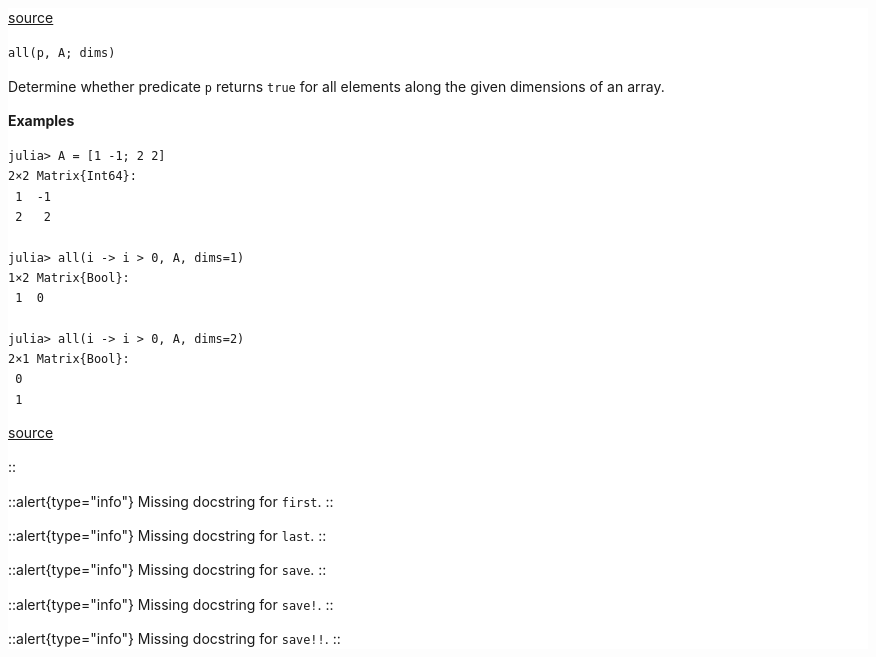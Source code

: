 
<a target='_blank' href='https://github.com/JuliaLang/julia/blob/bed2cd540a11544ed4be381d471bbf590f0b745e/base/reducedim.jl#L843-L864' class='documenter-source'>source</a><br>


```
all(p, A; dims)
```

Determine whether predicate `p` returns `true` for all elements along the given dimensions of an array.

**Examples**

```julia-repl
julia> A = [1 -1; 2 2]
2×2 Matrix{Int64}:
 1  -1
 2   2

julia> all(i -> i > 0, A, dims=1)
1×2 Matrix{Bool}:
 1  0

julia> all(i -> i > 0, A, dims=2)
2×1 Matrix{Bool}:
 0
 1
```


<a target='_blank' href='https://github.com/JuliaLang/julia/blob/bed2cd540a11544ed4be381d471bbf590f0b745e/base/reducedim.jl#L867-L888' class='documenter-source'>source</a><br>

::

::alert{type="info"}
Missing docstring for `first`. 
::



::alert{type="info"}
Missing docstring for `last`. 
::



::alert{type="info"}
Missing docstring for `save`. 
::



::alert{type="info"}
Missing docstring for `save!`. 
::



::alert{type="info"}
Missing docstring for `save!!`. 
::
